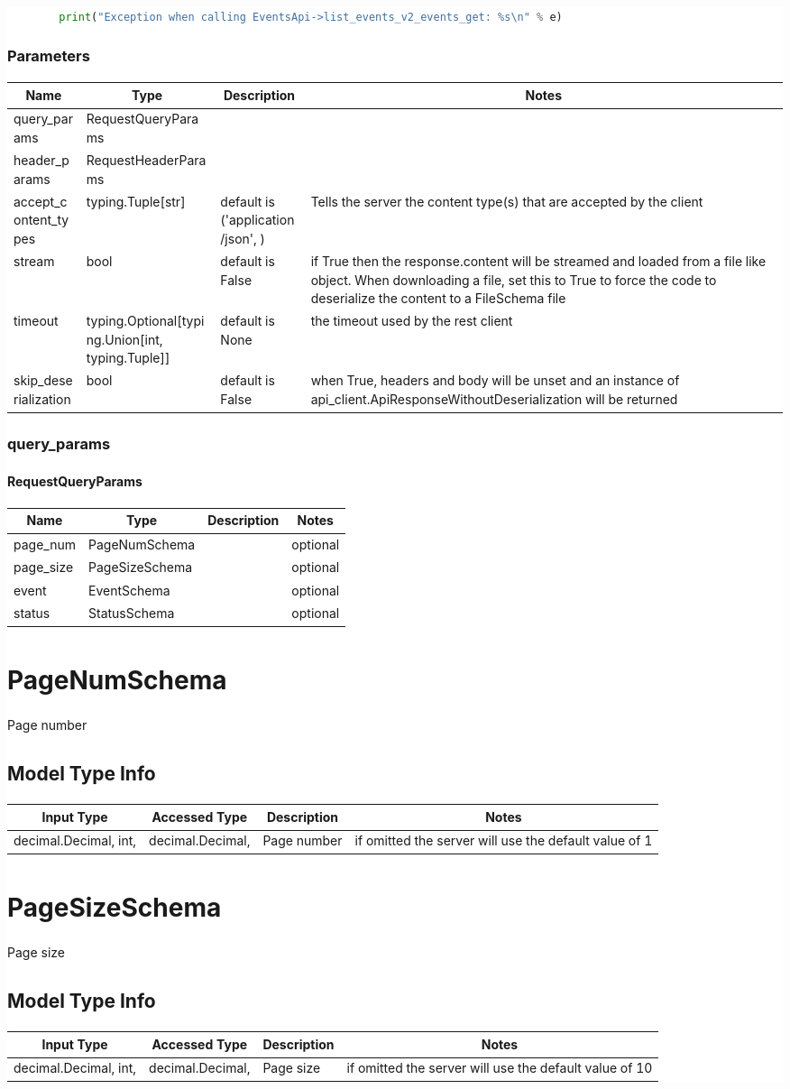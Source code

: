```python
        print("Exception when calling EventsApi->list_events_v2_events_get: %s\n" % e)
```
### Parameters

Name | Type | Description  | Notes
------------- | ------------- | ------------- | -------------
query_params | RequestQueryParams | |
header_params | RequestHeaderParams | |
accept_content_types | typing.Tuple[str] | default is ('application/json', ) | Tells the server the content type(s) that are accepted by the client
stream | bool | default is False | if True then the response.content will be streamed and loaded from a file like object. When downloading a file, set this to True to force the code to deserialize the content to a FileSchema file
timeout | typing.Optional[typing.Union[int, typing.Tuple]] | default is None | the timeout used by the rest client
skip_deserialization | bool | default is False | when True, headers and body will be unset and an instance of api_client.ApiResponseWithoutDeserialization will be returned

### query_params
#### RequestQueryParams

Name | Type | Description  | Notes
------------- | ------------- | ------------- | -------------
page_num | PageNumSchema | | optional
page_size | PageSizeSchema | | optional
event | EventSchema | | optional
status | StatusSchema | | optional


# PageNumSchema

Page number

## Model Type Info
Input Type | Accessed Type | Description | Notes
------------ | ------------- | ------------- | -------------
decimal.Decimal, int,  | decimal.Decimal,  | Page number | if omitted the server will use the default value of 1

# PageSizeSchema

Page size

## Model Type Info
Input Type | Accessed Type | Description | Notes
------------ | ------------- | ------------- | -------------
decimal.Decimal, int,  | decimal.Decimal,  | Page size | if omitted the server will use the default value of 10
